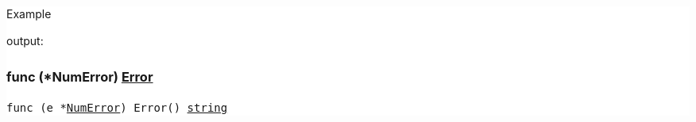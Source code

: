 




<a id="example_NumError">Example</a>


```go
```

output:
```txt
```






### <a id="NumError.Error">func</a> (\*NumError) [Error](https://golang.org/src/strconv/atoi.go?s=1025:1058#L20)
<pre>func (e *<a href="#NumError">NumError</a>) Error() <a href="/pkg/builtin/#string">string</a></pre>






